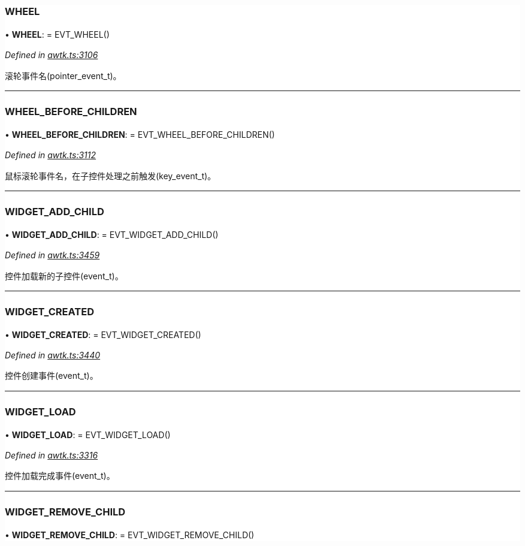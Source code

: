 ###  WHEEL

• **WHEEL**: =  EVT_WHEEL()

*Defined in [awtk.ts:3106](https://github.com/zlgopen/awtk-binding/blob/5d4a8e9/tools/code_gen/js/output/awtk.ts#L3106)*

滚轮事件名(pointer_event_t)。

___

###  WHEEL_BEFORE_CHILDREN

• **WHEEL_BEFORE_CHILDREN**: =  EVT_WHEEL_BEFORE_CHILDREN()

*Defined in [awtk.ts:3112](https://github.com/zlgopen/awtk-binding/blob/5d4a8e9/tools/code_gen/js/output/awtk.ts#L3112)*

鼠标滚轮事件名，在子控件处理之前触发(key_event_t)。

___

###  WIDGET_ADD_CHILD

• **WIDGET_ADD_CHILD**: =  EVT_WIDGET_ADD_CHILD()

*Defined in [awtk.ts:3459](https://github.com/zlgopen/awtk-binding/blob/5d4a8e9/tools/code_gen/js/output/awtk.ts#L3459)*

控件加载新的子控件(event_t)。

___

###  WIDGET_CREATED

• **WIDGET_CREATED**: =  EVT_WIDGET_CREATED()

*Defined in [awtk.ts:3440](https://github.com/zlgopen/awtk-binding/blob/5d4a8e9/tools/code_gen/js/output/awtk.ts#L3440)*

控件创建事件(event_t)。

___

###  WIDGET_LOAD

• **WIDGET_LOAD**: =  EVT_WIDGET_LOAD()

*Defined in [awtk.ts:3316](https://github.com/zlgopen/awtk-binding/blob/5d4a8e9/tools/code_gen/js/output/awtk.ts#L3316)*

控件加载完成事件(event_t)。

___

###  WIDGET_REMOVE_CHILD

• **WIDGET_REMOVE_CHILD**: =  EVT_WIDGET_REMOVE_CHILD()
